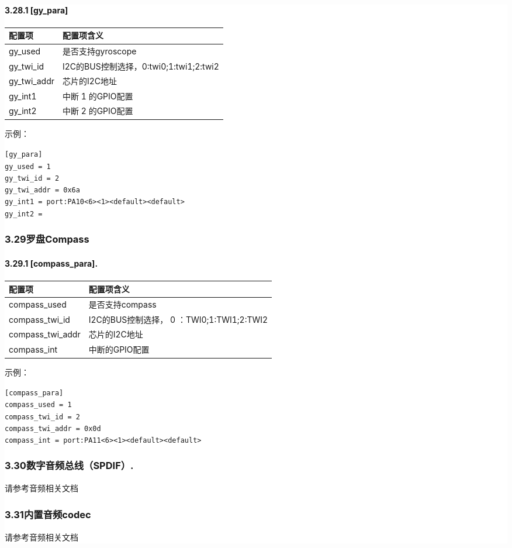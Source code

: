 #### 3.28.1 [gy_para]

| 配置项 | 配置项含义 |
|:---|:---|
|gy_used |是否支持gyroscope|
|gy_twi_id |I2C的BUS控制选择，0:twi0;1:twi1;2:twi2|
|gy_twi_addr |芯片的I2C地址|
|gy_int1 |中断 1 的GPIO配置|
|gy_int2 |中断 2 的GPIO配置|

示例：

```
[gy_para]
gy_used = 1
gy_twi_id = 2
gy_twi_addr = 0x6a
gy_int1 = port:PA10<6><1><default><default>
gy_int2 =
```

### 3.29罗盘Compass

#### 3.29.1 [compass_para].

| 配置项 | 配置项含义 |
|:---|:---|
|compass_used |是否支持compass|
|compass_twi_id |I2C的BUS控制选择， 0 ：TWI0;1:TWI1;2:TWI2|
|compass_twi_addr| 芯片的I2C地址|
|compass_int |中断的GPIO配置|

示例：

```
[compass_para]
compass_used = 1
compass_twi_id = 2
compass_twi_addr = 0x0d
compass_int = port:PA11<6><1><default><default>
```
### 3.30数字音频总线（SPDIF）.

请参考音频相关文档

### 3.31内置音频codec

请参考音频相关文档
